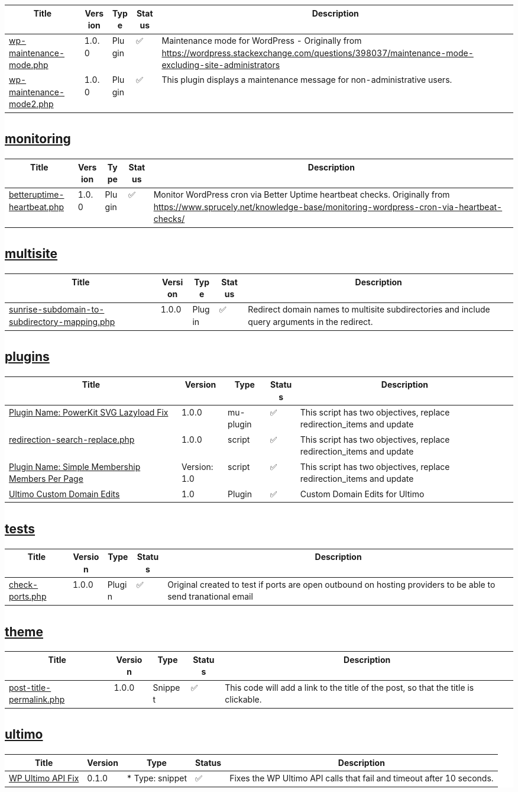 | Title | Version | Type | Status | Description |
| ----- | ------- | ---- | ------ | ----------- |
| [wp-maintenance-mode.php](./maintenance/wp-maintenance-mode.php) | 1.0.0 | Plugin | :white_check_mark: | Maintenance mode for WordPress - Originally from https://wordpress.stackexchange.com/questions/398037/maintenance-mode-excluding-site-administrators |
| [wp-maintenance-mode2.php](./maintenance/wp-maintenance-mode2.php) | 1.0.0 | Plugin | :white_check_mark: | This plugin displays a maintenance message for non-administrative users. |

## [monitoring](monitoring)

| Title | Version | Type | Status | Description |
| ----- | ------- | ---- | ------ | ----------- |
| [betteruptime-heartbeat.php](./monitoring/betteruptime-heartbeat.php) | 1.0.0 | Plugin | :white_check_mark: | Monitor WordPress cron via Better Uptime heartbeat checks. Originally from https://www.sprucely.net/knowledge-base/monitoring-wordpress-cron-via-heartbeat-checks/ |

## [multisite](multisite)

| Title | Version | Type | Status | Description |
| ----- | ------- | ---- | ------ | ----------- |
| [sunrise-subdomain-to-subdirectory-mapping.php](./multisite/sunrise-subdomain-to-subdirectory-mapping.php) | 1.0.0 | Plugin | :white_check_mark: | Redirect domain names to multisite subdirectories and include query arguments in the redirect. |

## [plugins](plugins)

| Title | Version | Type | Status | Description |
| ----- | ------- | ---- | ------ | ----------- |
| [Plugin Name: PowerKit SVG Lazyload Fix](./plugins/powerkit-svg-lazyload-fix.php) | 1.0.0 | mu-plugin | :white_check_mark: | This script has two objectives, replace redirection_items and update |
| [redirection-search-replace.php](./plugins/redirection-search-replace.php) | 1.0.0 | script | :white_check_mark: | This script has two objectives, replace redirection_items and update |
| [Plugin Name: Simple Membership Members Per Page](./plugins/simple-membership-members-per-page.php) | Version: 1.0 | script | :white_check_mark: | This script has two objectives, replace redirection_items and update |
| [Ultimo Custom Domain Edits](./plugins/ultimo-custom-domain-edits.php) | 1.0 | Plugin | :white_check_mark: | Custom Domain Edits for Ultimo |

## [tests](tests)

| Title | Version | Type | Status | Description |
| ----- | ------- | ---- | ------ | ----------- |
| [check-ports.php](./tests/check-ports.php) | 1.0.0 | Plugin | :white_check_mark: | Original created to test if ports are open outbound on hosting providers to be able to send tranational email |

## [theme](theme)

| Title | Version | Type | Status | Description |
| ----- | ------- | ---- | ------ | ----------- |
| [post-title-permalink.php](./theme/post-title-permalink.php) | 1.0.0 | Snippet | :white_check_mark: | This code will add a link to the title of the post, so that the title is clickable. |

## [ultimo](ultimo)

| Title | Version | Type | Status | Description |
| ----- | ------- | ---- | ------ | ----------- |
| [WP Ultimo API Fix](./ultimo/ultimo-api-fix.php) | 0.1.0 | * Type: snippet | :white_check_mark: | Fixes the WP Ultimo API calls that fail and timeout after 10 seconds. |
